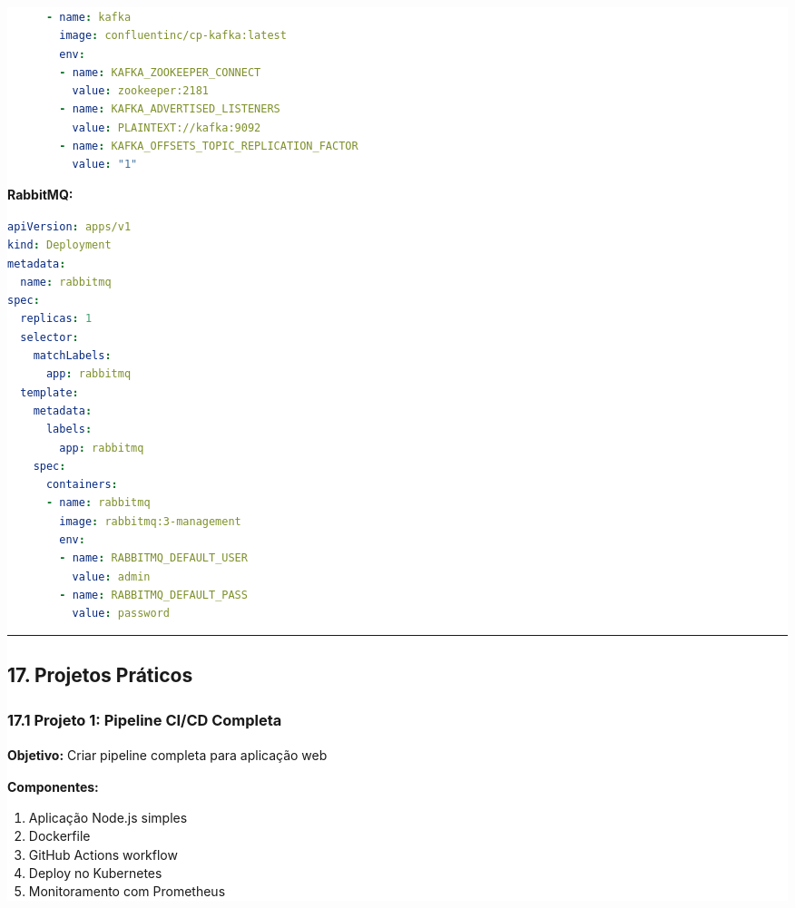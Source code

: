 ```yaml
      - name: kafka
        image: confluentinc/cp-kafka:latest
        env:
        - name: KAFKA_ZOOKEEPER_CONNECT
          value: zookeeper:2181
        - name: KAFKA_ADVERTISED_LISTENERS
          value: PLAINTEXT://kafka:9092
        - name: KAFKA_OFFSETS_TOPIC_REPLICATION_FACTOR
          value: "1"
```

**RabbitMQ:**
```yaml
apiVersion: apps/v1
kind: Deployment
metadata:
  name: rabbitmq
spec:
  replicas: 1
  selector:
    matchLabels:
      app: rabbitmq
  template:
    metadata:
      labels:
        app: rabbitmq
    spec:
      containers:
      - name: rabbitmq
        image: rabbitmq:3-management
        env:
        - name: RABBITMQ_DEFAULT_USER
          value: admin
        - name: RABBITMQ_DEFAULT_PASS
          value: password
```

---

## 17. Projetos Práticos

### 17.1 Projeto 1: Pipeline CI/CD Completa

**Objetivo:** Criar pipeline completa para aplicação web

**Componentes:**
1. Aplicação Node.js simples
2. Dockerfile
3. GitHub Actions workflow
4. Deploy no Kubernetes
5. Monitoramento com Prometheus

